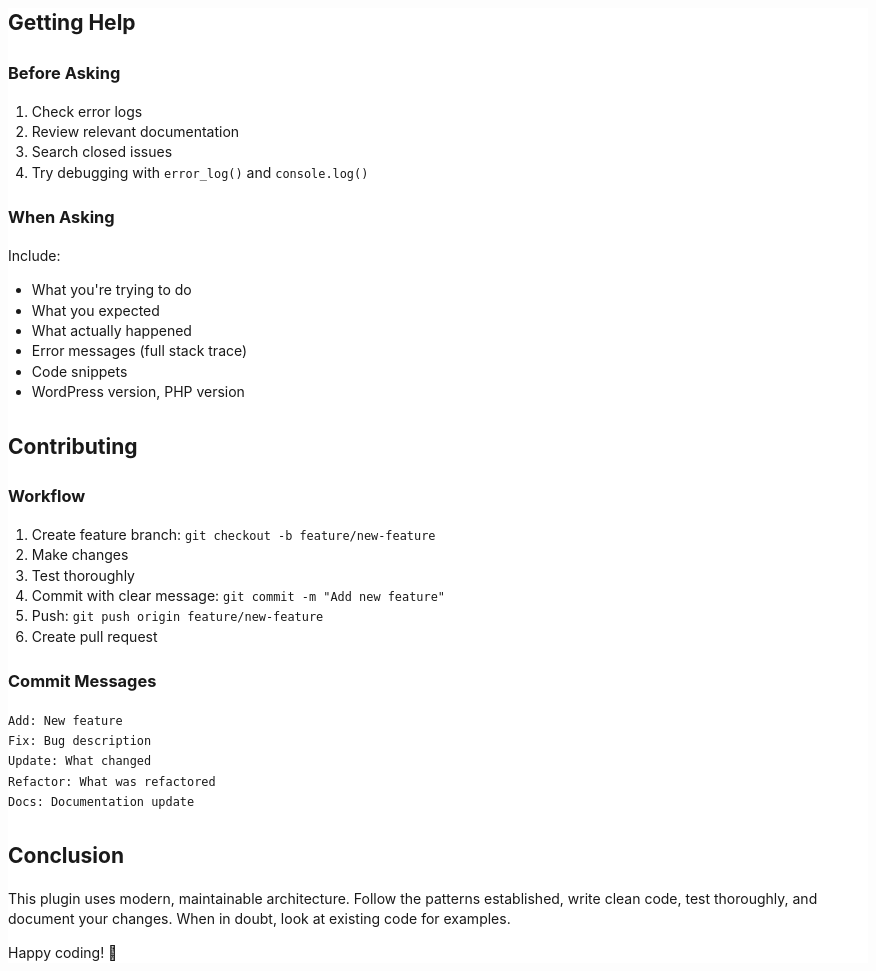 ## Getting Help

### Before Asking
1. Check error logs
2. Review relevant documentation
3. Search closed issues
4. Try debugging with `error_log()` and `console.log()`

### When Asking
Include:
- What you're trying to do
- What you expected
- What actually happened
- Error messages (full stack trace)
- Code snippets
- WordPress version, PHP version

## Contributing

### Workflow
1. Create feature branch: `git checkout -b feature/new-feature`
2. Make changes
3. Test thoroughly
4. Commit with clear message: `git commit -m "Add new feature"`
5. Push: `git push origin feature/new-feature`
6. Create pull request

### Commit Messages
```
Add: New feature
Fix: Bug description
Update: What changed
Refactor: What was refactored
Docs: Documentation update
```

## Conclusion

This plugin uses modern, maintainable architecture. Follow the patterns established, write clean code, test thoroughly, and document your changes. When in doubt, look at existing code for examples.

Happy coding! 🚀

